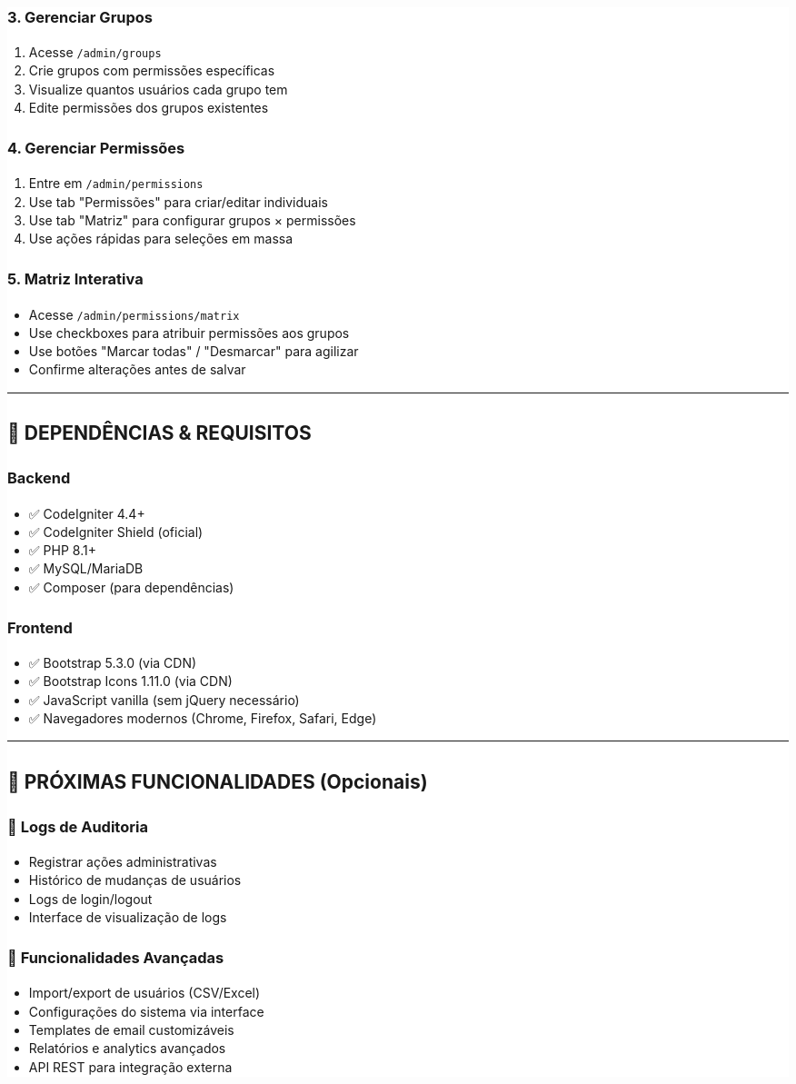 ### **3. Gerenciar Grupos**
1. Acesse `/admin/groups`  
2. Crie grupos com permissões específicas
3. Visualize quantos usuários cada grupo tem
4. Edite permissões dos grupos existentes

### **4. Gerenciar Permissões**
1. Entre em `/admin/permissions`
2. Use tab "Permissões" para criar/editar individuais
3. Use tab "Matriz" para configurar grupos × permissões
4. Use ações rápidas para seleções em massa

### **5. Matriz Interativa**
- Acesse `/admin/permissions/matrix`
- Use checkboxes para atribuir permissões aos grupos
- Use botões "Marcar todas" / "Desmarcar" para agilizar
- Confirme alterações antes de salvar

---

## 🔧 **DEPENDÊNCIAS & REQUISITOS**

### **Backend**
- ✅ CodeIgniter 4.4+ 
- ✅ CodeIgniter Shield (oficial) 
- ✅ PHP 8.1+
- ✅ MySQL/MariaDB
- ✅ Composer (para dependências)

### **Frontend**
- ✅ Bootstrap 5.3.0 (via CDN)
- ✅ Bootstrap Icons 1.11.0 (via CDN)  
- ✅ JavaScript vanilla (sem jQuery necessário)
- ✅ Navegadores modernos (Chrome, Firefox, Safari, Edge)

---

## 🏁 **PRÓXIMAS FUNCIONALIDADES** (Opcionais)

### 🔲 **Logs de Auditoria**
- Registrar ações administrativas
- Histórico de mudanças de usuários
- Logs de login/logout
- Interface de visualização de logs

### 🔲 **Funcionalidades Avançadas**
- Import/export de usuários (CSV/Excel)
- Configurações do sistema via interface
- Templates de email customizáveis  
- Relatórios e analytics avançados
- API REST para integração externa
